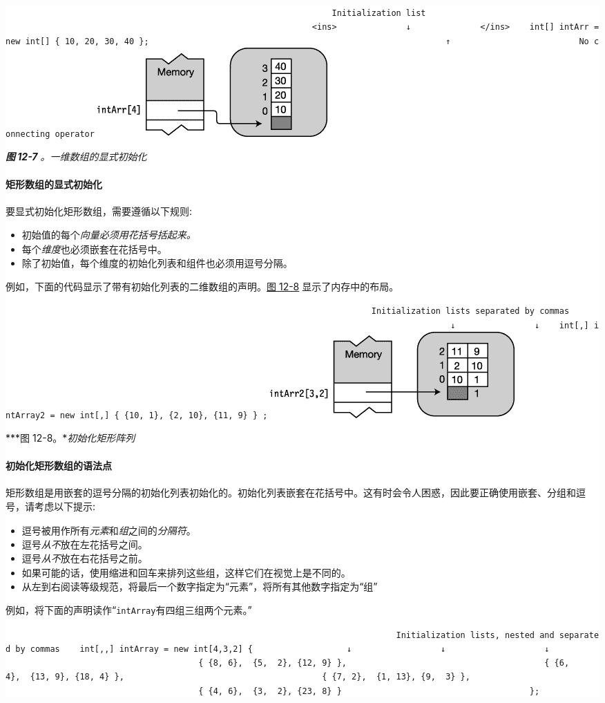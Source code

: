 `                                                                  Initialization list
                                                              <ins>              ↓              </ins>
   int[] intArr = new int[] { 10, 20, 30, 40 };
                                                           ↑
                         No connecting operator` ![Image](img/Solis42789fig1207.jpg)

***图 12-7** 。一维数组的显式初始化*

#### 矩形数组的显式初始化

要显式初始化矩形数组，需要遵循以下规则:

*   初始值的每个*向量必须用花括号括起来。*
*   每个*维度*也必须嵌套在花括号中。
*   除了初始值，每个维度的初始化列表和组件也必须用逗号分隔。

例如，下面的代码显示了带有初始化列表的二维数组的声明。[图 12-8](#fig_12_8) 显示了内存中的布局。

`                                                                          Initialization lists separated by commas
                                                                                          ↓                ↓
   int[,] intArray2 = new int[,] { {10, 1}, {2, 10}, {11, 9} } ;` ![Image](img/Solis42789fig1208.jpg)

***图 12-8。**初始化矩形阵列*

#### 初始化矩形数组的语法点

矩形数组是用嵌套的逗号分隔的初始化列表初始化的。初始化列表嵌套在花括号中。这有时会令人困惑，因此要正确使用嵌套、分组和逗号，请考虑以下提示:

*   逗号被用作所有*元素*和*组*之间的*分隔符*。
*   逗号*从不*放在左花括号之间。
*   逗号*从不*放在右花括号之前。
*   如果可能的话，使用缩进和回车来排列这些组，这样它们在视觉上是不同的。
*   从左到右阅读等级规范，将最后一个数字指定为“元素”，将所有其他数字指定为“组”

例如，将下面的声明读作“`intArray`有四组三组两个元素。”

`                                                                               Initialization lists, nested and separated by commas
   int[,,] intArray = new int[4,3,2] {                   ↓                  ↓                    ↓
                                       { {8, 6},  {5,  2}, {12, 9} },
                                       { {6, 4},  {13, 9}, {18, 4} },
                                       { {7, 2},  {1, 13}, {9,  3} },
                                       { {4, 6},  {3,  2}, {23, 8} }
                                     };`
